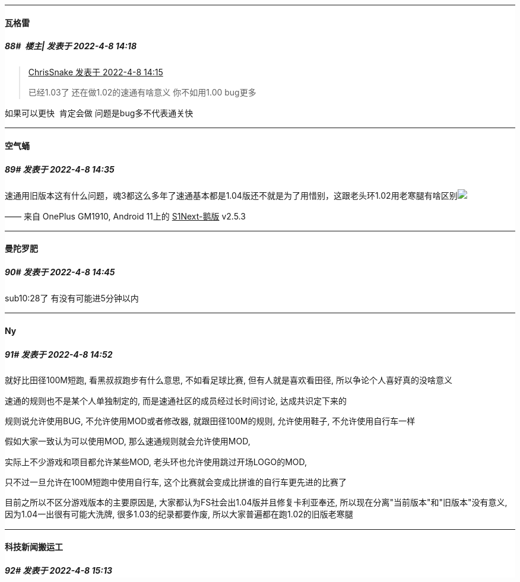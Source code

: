 *****

####  瓦格雷  
##### 88#         楼主| 发表于 2022-4-8 14:18

<blockquote><a href="httphttps://bbs.saraba1st.com/2b/forum.php?mod=redirect&amp;goto=findpost&amp;pid=55362454&amp;ptid=2063003" target="_blank">ChrisSnake 发表于 2022-4-8 14:15</a>

已经1.03了 还在做1.02的速通有啥意义 你不如用1.00 bug更多</blockquote>
如果可以更快  肯定会做 问题是bug多不代表通关快



*****

####  空气蛹  
##### 89#       发表于 2022-4-8 14:35

速通用旧版本这有什么问题，魂3都这么多年了速通基本都是1.04版还不就是为了用惜别，这跟老头环1.02用老寒腿有啥区别<img src="https://static.saraba1st.com/image/smiley/face2017/001.png" referrerpolicy="no-referrer">

—— 来自 OnePlus GM1910, Android 11上的 [S1Next-鹅版](https://github.com/ykrank/S1-Next/releases) v2.5.3



*****

####  曼陀罗肥  
##### 90#       发表于 2022-4-8 14:45

sub10:28了
有没有可能进5分钟以内



*****

####  Ny  
##### 91#       发表于 2022-4-8 14:52

就好比田径100M短跑, 看黑叔叔跑步有什么意思, 不如看足球比赛, 但有人就是喜欢看田径, 所以争论个人喜好真的没啥意义

速通的规则也不是某个人单独制定的, 而是速通社区的成员经过长时间讨论, 达成共识定下来的

规则说允许使用BUG, 不允许使用MOD或者修改器, 就跟田径100M的规则, 允许使用鞋子, 不允许使用自行车一样

假如大家一致认为可以使用MOD, 那么速通规则就会允许使用MOD, 

实际上不少游戏和项目都允许某些MOD, 老头环也允许使用跳过开场LOGO的MOD,

只不过一旦允许在100M短跑中使用自行车, 这个比赛就会变成比拼谁的自行车更先进的比赛了

目前之所以不区分游戏版本的主要原因是, 大家都认为FS社会出1.04版并且修复卡利亚奉还, 所以现在分离"当前版本"和"旧版本"没有意义, 因为1.04一出很有可能大洗牌, 很多1.03的纪录都要作废, 所以大家普遍都在跑1.02的旧版老寒腿



*****

####  科技新闻搬运工  
##### 92#       发表于 2022-4-8 15:13

